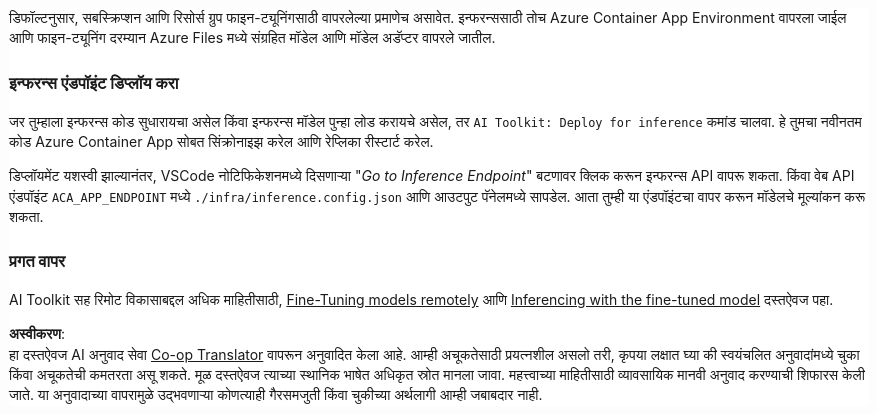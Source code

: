 डिफॉल्टनुसार, सबस्क्रिप्शन आणि रिसोर्स ग्रुप फाइन-ट्यूनिंगसाठी वापरलेल्या प्रमाणेच असावेत. इन्फरन्ससाठी तोच Azure Container App Environment वापरला जाईल आणि फाइन-ट्यूनिंग दरम्यान Azure Files मध्ये संग्रहित मॉडेल आणि मॉडेल अडॅप्टर वापरले जातील.

### इन्फरन्स एंडपॉइंट डिप्लॉय करा
जर तुम्हाला इन्फरन्स कोड सुधारायचा असेल किंवा इन्फरन्स मॉडेल पुन्हा लोड करायचे असेल, तर `AI Toolkit: Deploy for inference` कमांड चालवा. हे तुमचा नवीनतम कोड Azure Container App सोबत सिंक्रोनाइझ करेल आणि रेप्लिका रीस्टार्ट करेल.

डिप्लॉयमेंट यशस्वी झाल्यानंतर, VSCode नोटिफिकेशनमध्ये दिसणाऱ्या "*Go to Inference Endpoint*" बटणावर क्लिक करून इन्फरन्स API वापरू शकता. किंवा वेब API एंडपॉइंट `ACA_APP_ENDPOINT` मध्ये `./infra/inference.config.json` आणि आउटपुट पॅनेलमध्ये सापडेल. आता तुम्ही या एंडपॉइंटचा वापर करून मॉडेलचे मूल्यांकन करू शकता.

### प्रगत वापर
AI Toolkit सह रिमोट विकासाबद्दल अधिक माहितीसाठी, [Fine-Tuning models remotely](https://aka.ms/ai-toolkit/remote-provision) आणि [Inferencing with the fine-tuned model](https://aka.ms/ai-toolkit/remote-inference) दस्तऐवज पहा.

**अस्वीकरण**:  
हा दस्तऐवज AI अनुवाद सेवा [Co-op Translator](https://github.com/Azure/co-op-translator) वापरून अनुवादित केला आहे. आम्ही अचूकतेसाठी प्रयत्नशील असलो तरी, कृपया लक्षात घ्या की स्वयंचलित अनुवादांमध्ये चुका किंवा अचूकतेची कमतरता असू शकते. मूळ दस्तऐवज त्याच्या स्थानिक भाषेत अधिकृत स्रोत मानला जावा. महत्त्वाच्या माहितीसाठी व्यावसायिक मानवी अनुवाद करण्याची शिफारस केली जाते. या अनुवादाच्या वापरामुळे उद्भवणाऱ्या कोणत्याही गैरसमजुती किंवा चुकीच्या अर्थलागी आम्ही जबाबदार नाही.